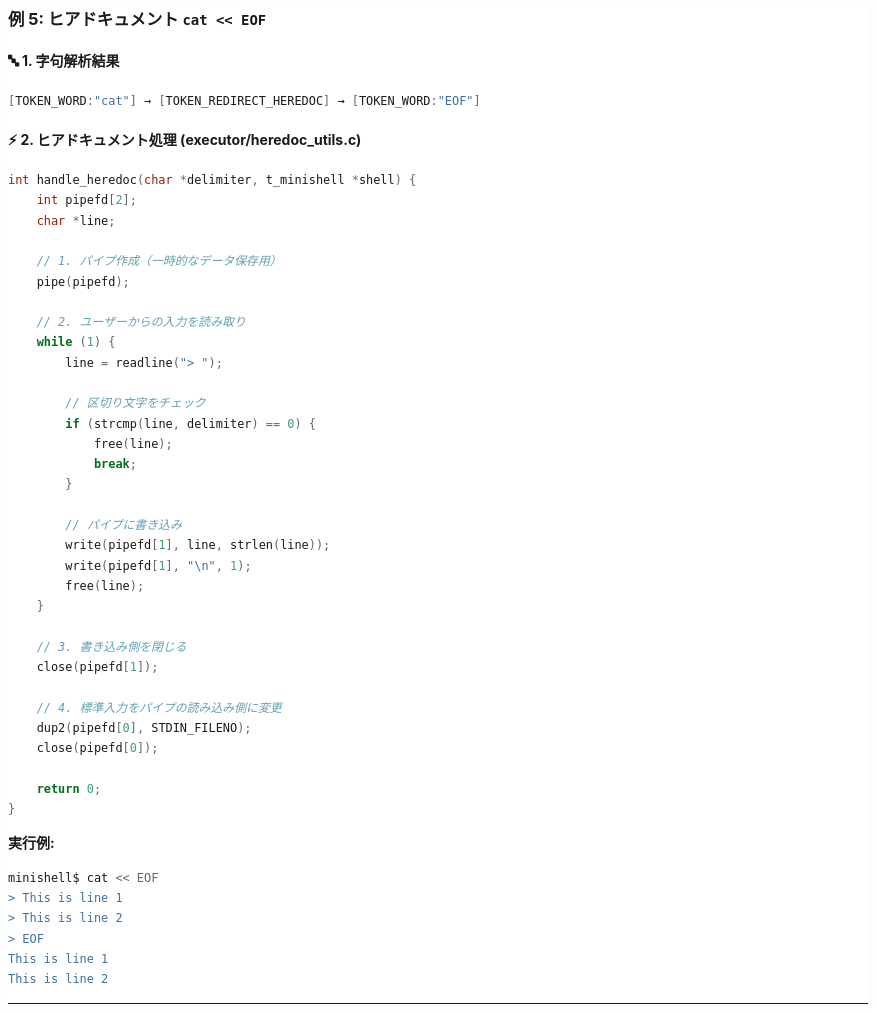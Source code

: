 
### 例 5: ヒアドキュメント `cat << EOF`

#### 🔤 1. 字句解析結果

```c
[TOKEN_WORD:"cat"] → [TOKEN_REDIRECT_HEREDOC] → [TOKEN_WORD:"EOF"]
```

#### ⚡ 2. ヒアドキュメント処理 (executor/heredoc_utils.c)

```c
int handle_heredoc(char *delimiter, t_minishell *shell) {
    int pipefd[2];
    char *line;

    // 1. パイプ作成（一時的なデータ保存用）
    pipe(pipefd);

    // 2. ユーザーからの入力を読み取り
    while (1) {
        line = readline("> ");

        // 区切り文字をチェック
        if (strcmp(line, delimiter) == 0) {
            free(line);
            break;
        }

        // パイプに書き込み
        write(pipefd[1], line, strlen(line));
        write(pipefd[1], "\n", 1);
        free(line);
    }

    // 3. 書き込み側を閉じる
    close(pipefd[1]);

    // 4. 標準入力をパイプの読み込み側に変更
    dup2(pipefd[0], STDIN_FILENO);
    close(pipefd[0]);

    return 0;
}
```

**実行例:**

```bash
minishell$ cat << EOF
> This is line 1
> This is line 2
> EOF
This is line 1
This is line 2
```

---